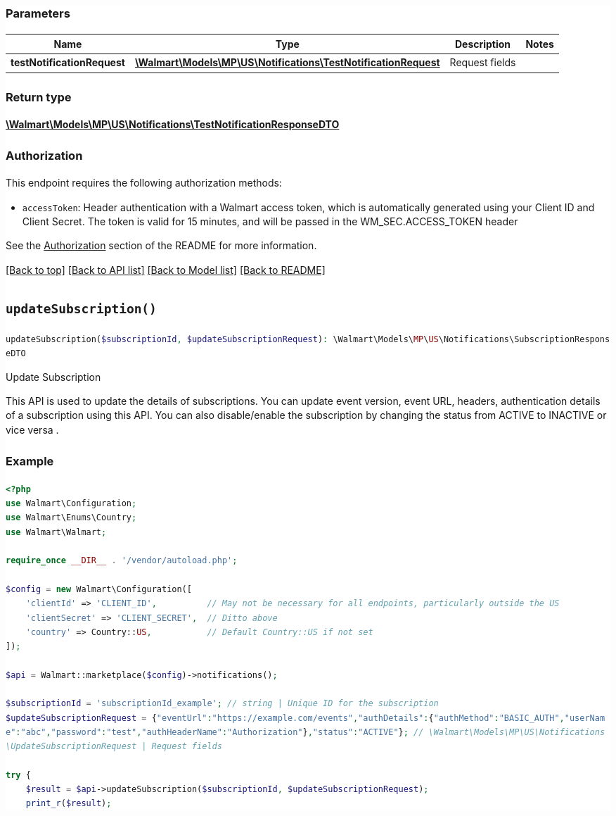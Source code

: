 ### Parameters
| Name | Type | Description  | Notes |
| ------------- | ------------- | ------------- | ------------- |
| **testNotificationRequest** | [**\Walmart\Models\MP\US\Notifications\TestNotificationRequest**](../../../Models/MP/US/Notifications/TestNotificationRequest.md)| Request fields | |


### Return type

[**\Walmart\Models\MP\US\Notifications\TestNotificationResponseDTO**](../../../Models/MP/US/Notifications/TestNotificationResponseDTO.md)

### Authorization

This endpoint requires the following authorization methods:

* `accessToken`: Header authentication with a Walmart access token, which is automatically generated using your Client ID and Client Secret. The token is valid for 15 minutes, and will be passed in the WM_SEC.ACCESS_TOKEN header

See the [Authorization](../../../../README.md#authorization) section of the README for more information.


[[Back to top]](#) [[Back to API list]](../../../../README.md#supported-apis)
[[Back to Model list]](../../../Models/MP/US)
[[Back to README]](../../../../README.md)

## `updateSubscription()`

```php
updateSubscription($subscriptionId, $updateSubscriptionRequest): \Walmart\Models\MP\US\Notifications\SubscriptionResponseDTO
```
Update Subscription

This API is used to update the details of subscriptions. You can update event version, event URL, headers, authentication details of a subscription using this API. You can also disable/enable the subscription by changing the status from ACTIVE to INACTIVE or vice versa .

### Example

```php
<?php
use Walmart\Configuration;
use Walmart\Enums\Country;
use Walmart\Walmart;

require_once __DIR__ . '/vendor/autoload.php';

$config = new Walmart\Configuration([
    'clientId' => 'CLIENT_ID',          // May not be necessary for all endpoints, particularly outside the US
    'clientSecret' => 'CLIENT_SECRET',  // Ditto above
    'country' => Country::US,           // Default Country::US if not set
]);

$api = Walmart::marketplace($config)->notifications();

$subscriptionId = 'subscriptionId_example'; // string | Unique ID for the subscription
$updateSubscriptionRequest = {"eventUrl":"https://example.com/events","authDetails":{"authMethod":"BASIC_AUTH","userName":"abc","password":"test","authHeaderName":"Authorization"},"status":"ACTIVE"}; // \Walmart\Models\MP\US\Notifications\UpdateSubscriptionRequest | Request fields

try {
    $result = $api->updateSubscription($subscriptionId, $updateSubscriptionRequest);
    print_r($result);
```